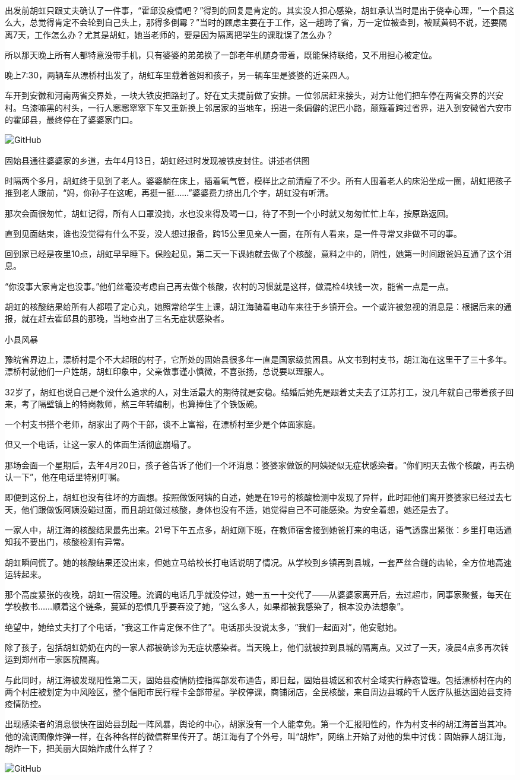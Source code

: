 出发前胡虹只跟丈夫确认了一件事，“霍邱没疫情吧？”得到的回复是肯定的。其实没人担心感染，胡虹承认当时是出于侥幸心理，“一个县这么大，总觉得肯定不会轮到自己头上，那得多倒霉？”当时的顾虑主要在于工作，这一趟跨了省，万一定位被查到，被赋黄码不说，还要隔离7天，工作怎么办？尤其是胡虹，她当老师的，要是因为隔离把学生的课耽误了怎么办？

所以那天晚上所有人都特意没带手机，只有婆婆的弟弟换了一部老年机随身带着，既能保持联络，又不用担心被定位。

晚上7:30，两辆车从漂桥村出发了，胡虹车里载着爸妈和孩子，另一辆车里是婆婆的近亲四人。

车开到安徽和河南两省交界处，一块大铁皮把路封了。好在丈夫提前做了安排。一位邻居赶来接头，对方让他们把车停在两省交界的兴安村。乌漆嘛黑的村头，一行人窸窸窣窣下车又重新换上邻居家的当地车，拐进一条偏僻的泥巴小路，颠簸着跨过省界，进入到安徽省六安市的霍邱县，最终停在了婆婆家门口。

![GitHub](https://chinadigitaltimes.net/chinese/files/2023/02/post-693300-63fc2bec6ef88.)

固始县通往婆婆家的乡道，去年4月13日，胡虹经过时发现被铁皮封住。讲述者供图

时隔两个多月，胡虹终于见到了老人。婆婆躺在床上，插着氧气管，模样比之前清瘦了不少。所有人围着老人的床沿坐成一圈，胡虹把孩子推到老人跟前，“妈，你孙子在这呢，再挺一挺……”婆婆费力挤出几个字，胡虹没有听清。

那次会面很匆忙，胡虹记得，所有人口罩没摘，水也没来得及喝一口，待了不到一个小时就又匆匆忙忙上车，按原路返回。

直到见面结束，谁也没觉得有什么不妥，没人想过报备，跨15公里见亲人一面，在所有人看来，是一件寻常又非做不可的事。

回到家已经是夜里10点，胡虹早早睡下。保险起见，第二天一下课她就去做了个核酸，意料之中的，阴性，她第一时间跟爸妈互通了这个消息。

“你没事大家肯定也没事。”他们丝毫没考虑自己再去做个核酸，农村的习惯就是这样，做混检4块钱一次，能省一点是一点。

胡虹的核酸结果给所有人都喂了定心丸，她照常给学生上课，胡江海骑着电动车来往于乡镇开会。一个或许被忽视的消息是：根据后来的通报，就在赶去霍邱县的那晚，当地查出了三名无症状感染者。

小县风暴

豫皖省界边上，漂桥村是个不大起眼的村子，它所处的固始县很多年一直是国家级贫困县。从文书到村支书，胡江海在这里干了三十多年。漂桥村就他们一户姓胡，胡虹印象中，父亲做事谨小慎微，不喜张扬，总说要以理服人。

32岁了，胡虹也说自己是个没什么追求的人，对生活最大的期待就是安稳。结婚后她先是跟着丈夫去了江苏打工，没几年就自己带着孩子回来，考了隔壁镇上的特岗教师，熬三年转编制，也算捧住了个铁饭碗。

一个村支书搭个老师，胡家出了两个干部，谈不上富裕，在漂桥村至少是个体面家庭。

但又一个电话，让这一家人的体面生活彻底崩塌了。

那场会面一个星期后，去年4月20日，孩子爸告诉了他们一个坏消息：婆婆家做饭的阿姨疑似无症状感染者。“你们明天去做个核酸，再去确认一下”，他在电话里特别叮嘱。

即便到这份上，胡虹也没有往坏的方面想。按照做饭阿姨的自述，她是在19号的核酸检测中发现了异样，此时距他们离开婆婆家已经过去七天，他们跟做饭阿姨没碰过面，而且胡虹做过核酸，身体也没有不适，她觉得自己不可能感染。为安全着想，她还是去了。

一家人中，胡江海的核酸结果最先出来。21号下午五点多，胡虹刚下班，在教师宿舍接到她爸打来的电话，语气透露出紧张：乡里打电话通知我不要出门，核酸检测有异常。

胡虹瞬间慌了。她的核酸结果还没出来，但她立马给校长打电话说明了情况。从学校到乡镇再到县城，一套严丝合缝的齿轮，全方位地高速运转起来。

那个高度紧张的夜晚，胡虹一宿没睡。流调的电话几乎就没停过，她一五一十交代了——从婆婆家离开后，去过超市，同事家聚餐，每天在学校教书……顺着这个链条，蔓延的恐惧几乎要吞没了她，“这么多人，如果都被我感染了，根本没办法想象”。

绝望中，她给丈夫打了个电话，“我这工作肯定保不住了”。电话那头没说太多，“我们一起面对”，他安慰她。

除了孩子，包括胡虹奶奶在内的一家人都被确诊为无症状感染者。当天晚上，他们就被拉到县城的隔离点。又过了一天，凌晨4点多再次转运到郑州市一家医院隔离。

与此同时，胡江海被发现阳性第二天，固始县疫情防控指挥部发布通告，即日起，固始县城区和农村全域实行静态管理。包括漂桥村在内的两个村庄被划定为中风险区，整个信阳市民行程卡全部带星。学校停课，商铺闭店，全民核酸，来自周边县城的千人医疗队抵达固始县支持疫情防控。

出现感染者的消息很快在固始县刮起一阵风暴，舆论的中心，胡家没有一个人能幸免。第一个汇报阳性的，作为村支书的胡江海首当其冲。他的流调图像炸弹一样，在各种各样的微信群里传开了。胡江海有了个外号，叫“胡炸”，网络上开始了对他的集中讨伐：固始罪人胡江海，胡炸一下，把美丽大固始炸成什么样了？

![GitHub](https://chinadigitaltimes.net/chinese/files/2023/02/post-693300-63fc2beeae898.)
